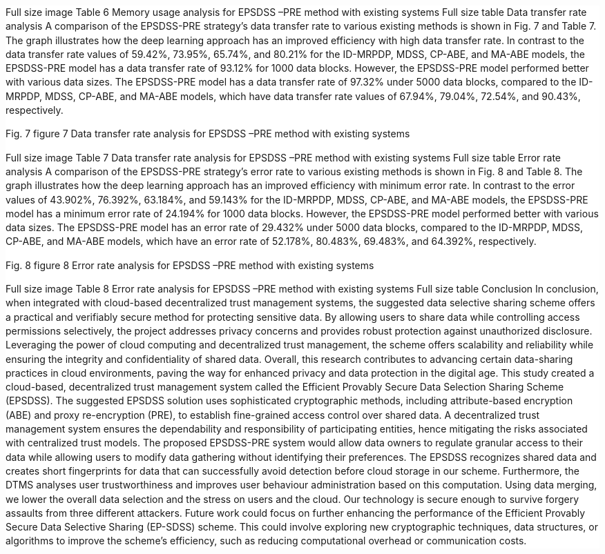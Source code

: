 Full size image
Table 6 Memory usage analysis for EPSDSS –PRE method with existing systems
Full size table
Data transfer rate analysis
A comparison of the EPSDSS-PRE strategy’s data transfer rate to various existing methods is shown in Fig. 7 and Table 7. The graph illustrates how the deep learning approach has an improved efficiency with high data transfer rate. In contrast to the data transfer rate values of 59.42%, 73.95%, 65.74%, and 80.21% for the ID-MRPDP, MDSS, CP-ABE, and MA-ABE models, the EPSDSS-PRE model has a data transfer rate of 93.12% for 1000 data blocks. However, the EPSDSS-PRE model performed better with various data sizes. The EPSDSS-PRE model has a data transfer rate of 97.32% under 5000 data blocks, compared to the ID-MRPDP, MDSS, CP-ABE, and MA-ABE models, which have data transfer rate values of 67.94%, 79.04%, 72.54%, and 90.43%, respectively.

Fig. 7
figure 7
Data transfer rate analysis for EPSDSS –PRE method with existing systems

Full size image
Table 7 Data transfer rate analysis for EPSDSS –PRE method with existing systems
Full size table
Error rate analysis
A comparison of the EPSDSS-PRE strategy’s error rate to various existing methods is shown in Fig. 8 and Table 8. The graph illustrates how the deep learning approach has an improved efficiency with minimum error rate. In contrast to the error values of 43.902%, 76.392%, 63.184%, and 59.143% for the ID-MRPDP, MDSS, CP-ABE, and MA-ABE models, the EPSDSS-PRE model has a minimum error rate of 24.194% for 1000 data blocks. However, the EPSDSS-PRE model performed better with various data sizes. The EPSDSS-PRE model has an error rate of 29.432% under 5000 data blocks, compared to the ID-MRPDP, MDSS, CP-ABE, and MA-ABE models, which have an error rate of 52.178%, 80.483%, 69.483%, and 64.392%, respectively.

Fig. 8
figure 8
Error rate analysis for EPSDSS –PRE method with existing systems

Full size image
Table 8 Error rate analysis for EPSDSS –PRE method with existing systems
Full size table
Conclusion
In conclusion, when integrated with cloud-based decentralized trust management systems, the suggested data selective sharing scheme offers a practical and verifiably secure method for protecting sensitive data. By allowing users to share data while controlling access permissions selectively, the project addresses privacy concerns and provides robust protection against unauthorized disclosure. Leveraging the power of cloud computing and decentralized trust management, the scheme offers scalability and reliability while ensuring the integrity and confidentiality of shared data. Overall, this research contributes to advancing certain data-sharing practices in cloud environments, paving the way for enhanced privacy and data protection in the digital age. This study created a cloud-based, decentralized trust management system called the Efficient Provably Secure Data Selection Sharing Scheme (EPSDSS). The suggested EPSDSS solution uses sophisticated cryptographic methods, including attribute-based encryption (ABE) and proxy re-encryption (PRE), to establish fine-grained access control over shared data. A decentralized trust management system ensures the dependability and responsibility of participating entities, hence mitigating the risks associated with centralized trust models. The proposed EPSDSS-PRE system would allow data owners to regulate granular access to their data while allowing users to modify data gathering without identifying their preferences. The EPSDSS recognizes shared data and creates short fingerprints for data that can successfully avoid detection before cloud storage in our scheme. Furthermore, the DTMS analyses user trustworthiness and improves user behaviour administration based on this computation. Using data merging, we lower the overall data selection and the stress on users and the cloud. Our technology is secure enough to survive forgery assaults from three different attackers. Future work could focus on further enhancing the performance of the Efficient Provably Secure Data Selective Sharing (EP-SDSS) scheme. This could involve exploring new cryptographic techniques, data structures, or algorithms to improve the scheme’s efficiency, such as reducing computational overhead or communication costs.
